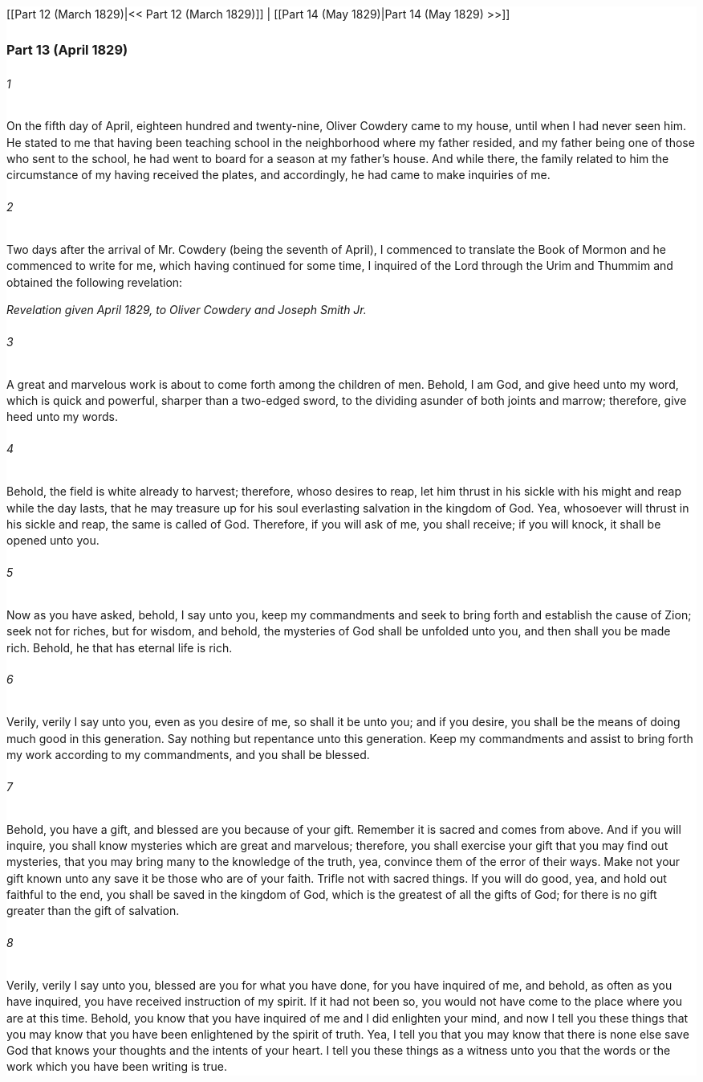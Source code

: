 [[Part 12 (March 1829)|<< Part 12 (March 1829)]]  |  [[Part 14 (May 1829)|Part 14 (May 1829) >>]]

### Part 13 (April 1829)
###### 1
On the fifth day of April, eighteen hundred and twenty-nine, Oliver Cowdery came to my house, until when I had never seen him. He stated to me that having been teaching school in the neighborhood where my father resided, and my father being one of those who sent to the school, he had went to board for a season at my father’s house. And while there, the family related to him the circumstance of my having received the plates, and accordingly, he had came to make inquiries of me.

###### 2
Two days after the arrival of Mr. Cowdery (being the seventh of April), I commenced to translate the Book of Mormon and he commenced to write for me, which having continued for some time, I inquired of the Lord through the Urim and Thummim and obtained the following revelation:


*Revelation given April 1829, to Oliver Cowdery and Joseph Smith Jr.*

###### 3
A great and marvelous work is about to come forth among the children of men. Behold, I am God, and give heed unto my word, which is quick and powerful, sharper than a two-edged sword, to the dividing asunder of both joints and marrow; therefore, give heed unto my words.

###### 4
Behold, the field is white already to harvest; therefore, whoso desires to reap, let him thrust in his sickle with his might and reap while the day lasts, that he may treasure up for his soul everlasting salvation in the kingdom of God. Yea, whosoever will thrust in his sickle and reap, the same is called of God. Therefore, if you will ask of me, you shall receive; if you will knock, it shall be opened unto you.

###### 5
Now as you have asked, behold, I say unto you, keep my commandments and seek to bring forth and establish the cause of Zion; seek not for riches, but for wisdom, and behold, the mysteries of God shall be unfolded unto you, and then shall you be made rich. Behold, he that has eternal life is rich.

###### 6
Verily, verily I say unto you, even as you desire of me, so shall it be unto you; and if you desire, you shall be the means of doing much good in this generation. Say nothing but repentance unto this generation. Keep my commandments and assist to bring forth my work according to my commandments, and you shall be blessed.

###### 7
Behold, you have a gift, and blessed are you because of your gift. Remember it is sacred and comes from above. And if you will inquire, you shall know mysteries which are great and marvelous; therefore, you shall exercise your gift that you may find out mysteries, that you may bring many to the knowledge of the truth, yea, convince them of the error of their ways. Make not your gift known unto any save it be those who are of your faith. Trifle not with sacred things. If you will do good, yea, and hold out faithful to the end, you shall be saved in the kingdom of God, which is the greatest of all the gifts of God; for there is no gift greater than the gift of salvation.

###### 8
Verily, verily I say unto you, blessed are you for what you have done, for you have inquired of me, and behold, as often as you have inquired, you have received instruction of my spirit. If it had not been so, you would not have come to the place where you are at this time. Behold, you know that you have inquired of me and I did enlighten your mind, and now I tell you these things that you may know that you have been enlightened by the spirit of truth. Yea, I tell you that you may know that there is none else save God that knows your thoughts and the intents of your heart. I tell you these things as a witness unto you that the words or the work which you have been writing is true.
